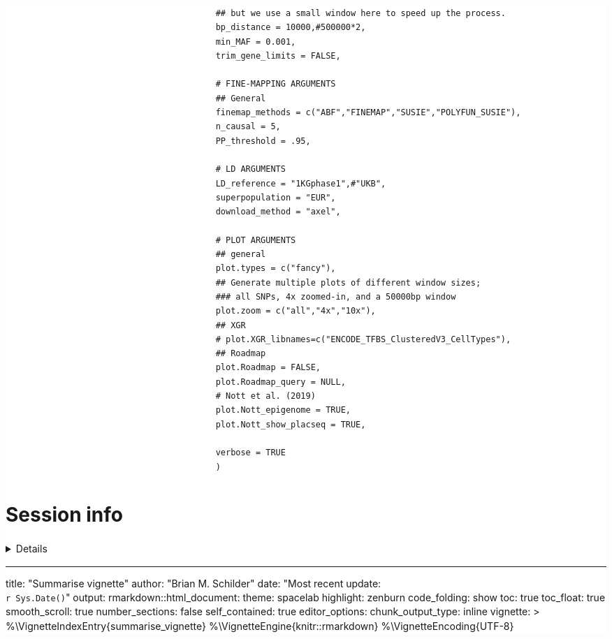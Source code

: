 ```{r Run fine-mapping pipeline, eval=F}
                                          ## but we use a small window here to speed up the process. 
                                          bp_distance = 10000,#500000*2,
                                          min_MAF = 0.001,  
                                          trim_gene_limits = FALSE,
                                         
                                          # FINE-MAPPING ARGUMENTS
                                          ## General
                                          finemap_methods = c("ABF","FINEMAP","SUSIE","POLYFUN_SUSIE"), 
                                          n_causal = 5,
                                          PP_threshold = .95, 
                                         
                                          # LD ARGUMENTS 
                                          LD_reference = "1KGphase1",#"UKB",
                                          superpopulation = "EUR",
                                          download_method = "axel",
                                         
                                          # PLOT ARGUMENTS 
                                          ## general   
                                          plot.types = c("fancy"),
                                          ## Generate multiple plots of different window sizes; 
                                          ### all SNPs, 4x zoomed-in, and a 50000bp window
                                          plot.zoom = c("all","4x","10x"),
                                          ## XGR
                                          # plot.XGR_libnames=c("ENCODE_TFBS_ClusteredV3_CellTypes"), 
                                          ## Roadmap
                                          plot.Roadmap = FALSE,
                                          plot.Roadmap_query = NULL,
                                          # Nott et al. (2019)
                                          plot.Nott_epigenome = TRUE, 
                                          plot.Nott_show_placseq = TRUE, 
                                         
                                          verbose = TRUE
                                          )
```

# Session info  

<details></details>


---
title: "Summarise vignette"
author: "Brian M. Schilder"
date: "Most recent update:<br> `r Sys.Date()`"
output: 
  rmarkdown::html_document: 
    theme: spacelab
    highlight: zenburn 
    code_folding: show 
    toc: true 
    toc_float: true
    smooth_scroll: true
    number_sections: false 
    self_contained: true
editor_options: 
  chunk_output_type: inline
vignette: >
  %\VignetteIndexEntry{summarise_vignette}
  %\VignetteEngine{knitr::rmarkdown}
  %\VignetteEncoding{UTF-8}